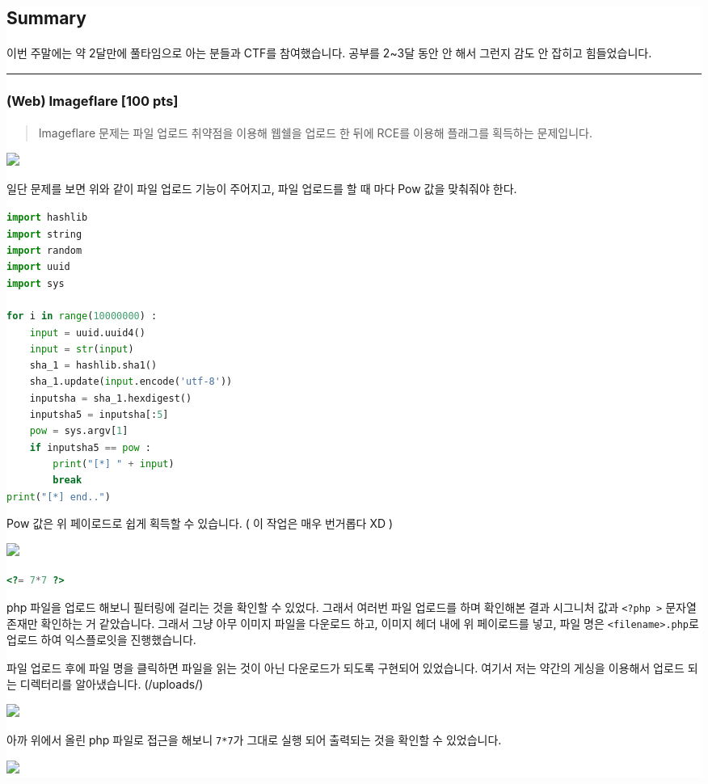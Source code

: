 ## Summary

이번 주말에는 약 2달만에 풀타임으로 아는 분들과 CTF를 참여했습니다. 공부를 2~3달 동안 안 해서 그런지 감도 안 잡히고 힘들었습니다.

---
### (Web) Imageflare [100 pts]

> Imageflare 문제는 파일 업로드 취약점을 이용해 웹쉘을 업로드 한 뒤에 RCE를 이용해 플래그를 획득하는 문제입니다.

![](https://github.com/wjddnjs33/Exploit/blob/main/ctf/2021/White%20Hat%20Contest%202021/Imageflare/1.png?raw=true)

일단 문제를 보면 위와 같이 파일 업로드 기능이 주어지고, 파일 업로드를 할 때 마다 Pow 값을 맞춰줘야 한다.

```python
import hashlib
import string
import random
import uuid
import sys

for i in range(10000000) :
    input = uuid.uuid4()
    input = str(input)
    sha_1 = hashlib.sha1()
    sha_1.update(input.encode('utf-8'))
    inputsha = sha_1.hexdigest()
    inputsha5 = inputsha[:5]
    pow = sys.argv[1]
    if inputsha5 == pow :
        print("[*] " + input)
        break
print("[*] end..")
```

Pow 값은 위 페이로드로 쉽게 획득할 수 있습니다. ( 이 작업은 매우 번거롭다 XD )

![](https://github.com/wjddnjs33/Exploit/blob/main/ctf/2021/White%20Hat%20Contest%202021/Imageflare/2.png?raw=true)

```php
<?= 7*7 ?>
```

php 파일을 업로드 해보니 필터링에 걸리는 것을 확인할 수 있었다. 그래서 여러번 파일 업로드를 하며 확인해본 결과 시그니처 값과 `<?php >` 문자열 존재만 확인하는 거 같았습니다. 그래서 그냥 아무 이미지 파일을 다운로드 하고, 이미지 헤더 내에 위 페이로드를 넣고, 파일 명은 `<filename>.php`로 업로드 하여 익스플로잇을 진행했습니다.

파일 업로드 후에 파일 명을 클릭하면 파일을 읽는 것이 아닌 다운로드가 되도록 구현되어 있었습니다. 여기서 저는 약간의 게싱을 이용해서 업로드 되는 디렉터리를 알아냈습니다. (/uploads/<filename>)

![](https://github.com/wjddnjs33/Exploit/blob/main/ctf/2021/White%20Hat%20Contest%202021/Imageflare/4.png?raw=true)

아까 위에서 올린 php 파일로 접근을 해보니 `7*7`가 그대로 실행 되어 출력되는 것을 확인할 수 있었습니다.

![](https://github.com/wjddnjs33/Exploit/blob/main/ctf/2021/White%20Hat%20Contest%202021/Imageflare/7.png?raw=true)

